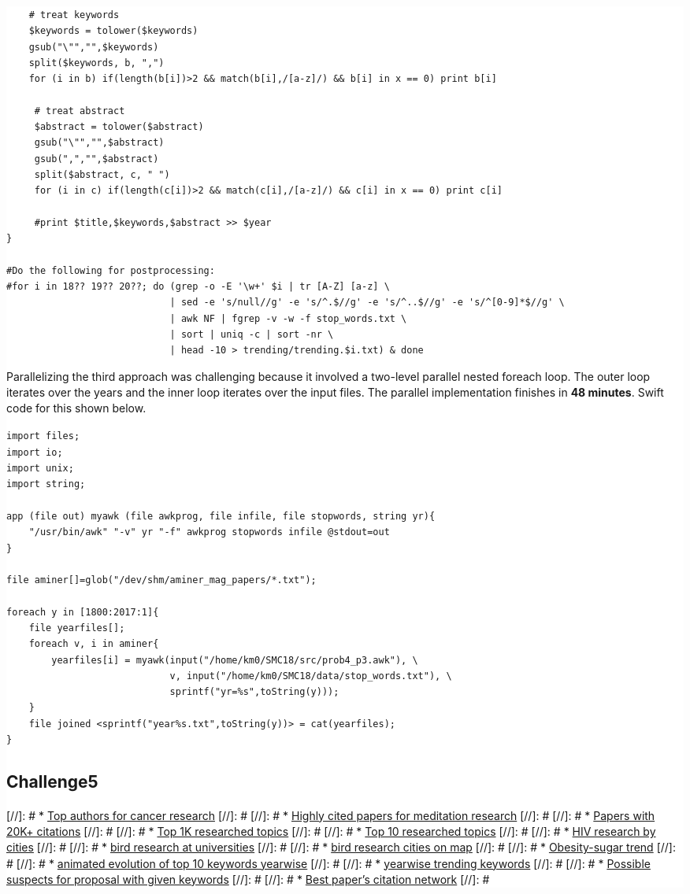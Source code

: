 ```
    # treat keywords
    $keywords = tolower($keywords)
    gsub("\"","",$keywords)
    split($keywords, b, ",")
    for (i in b) if(length(b[i])>2 && match(b[i],/[a-z]/) && b[i] in x == 0) print b[i]

     # treat abstract
     $abstract = tolower($abstract)
     gsub("\"","",$abstract)
     gsub(",","",$abstract)
     split($abstract, c, " ")
     for (i in c) if(length(c[i])>2 && match(c[i],/[a-z]/) && c[i] in x == 0) print c[i]

     #print $title,$keywords,$abstract >> $year
}

#Do the following for postprocessing:
#for i in 18?? 19?? 20??; do (grep -o -E '\w+' $i | tr [A-Z] [a-z] \
                             | sed -e 's/null//g' -e 's/^.$//g' -e 's/^..$//g' -e 's/^[0-9]*$//g' \
                             | awk NF | fgrep -v -w -f stop_words.txt \
                             | sort | uniq -c | sort -nr \
                             | head -10 > trending/trending.$i.txt) & done
```

Parallelizing the third approach was challenging because it involved a two-level parallel nested foreach loop. The outer loop iterates over the years and the inner loop iterates over the input files. The parallel implementation finishes in **48 minutes**. Swift code for this shown below.

```
import files;
import io;
import unix;
import string;

app (file out) myawk (file awkprog, file infile, file stopwords, string yr){
    "/usr/bin/awk" "-v" yr "-f" awkprog stopwords infile @stdout=out
}

file aminer[]=glob("/dev/shm/aminer_mag_papers/*.txt");

foreach y in [1800:2017:1]{
    file yearfiles[];
    foreach v, i in aminer{
        yearfiles[i] = myawk(input("/home/km0/SMC18/src/prob4_p3.awk"), \ 
                             v, input("/home/km0/SMC18/data/stop_words.txt"), \
                             sprintf("yr=%s",toString(y)));
    }
    file joined <sprintf("year%s.txt",toString(y))> = cat(yearfiles);
}
```

## Challenge5 


[//]: # * [Top authors for cancer research](https://github.com/ketancmaheshwari/SMC18/blob/master/results/cancer_research_topauths.txt)
[//]: #
[//]: # * [Highly cited papers for meditation research](https://github.com/ketancmaheshwari/SMC18/blob/master/results/meditation_highly_cited.txt)
[//]: # 
[//]: # * [Papers with 20K+ citations](https://github.com/ketancmaheshwari/SMC18/blob/master/results/top_papers.txt)
[//]: # 
[//]: # * [Top 1K researched topics](https://github.com/ketancmaheshwari/SMC18/blob/master/results/top_1K_words_kw_abs_title.txt)
[//]: # 
[//]: # * [Top 10 researched topics](https://github.com/ketancmaheshwari/SMC18/blob/master/results/top_10_keywords_by_freq.txt)
[//]: # 
[//]: # * [HIV research by cities](https://github.com/ketancmaheshwari/SMC18/blob/master/results/HIV_AIDS_Research_Cities.txt)
[//]: # 
[//]: # * [bird research at universities](https://github.com/ketancmaheshwari/SMC18/blob/master/results/birds_research_at_univs.txt)
[//]: # 
[//]: # * [bird research cities on map](https://github.com/ketancmaheshwari/SMC18/blob/master/results/bird_research_cities.png)
[//]: # 
[//]: # * [Obesity-sugar trend](https://github.com/ketancmaheshwari/SMC18/blob/master/results/obesity_sugar.pdf)
[//]: # 
[//]: # * [animated evolution of top 10 keywords yearwise](https://github.com/ketancmaheshwari/SMC18/blob/master/results/freqwordsoveryears.mkv)
[//]: # 
[//]: # * [yearwise trending keywords](https://github.com/ketancmaheshwari/SMC18/blob/master/results/yearwise_trending_keywords.txt)
[//]: # 
[//]: # * [Possible suspects for proposal with given keywords](https://github.com/ketancmaheshwari/SMC18/blob/master/results/suspects.txt)
[//]: # 
[//]: # * [Best paper’s citation network](https://github.com/ketancmaheshwari/SMC18/blob/master/results/best_papers.svg)
[//]: # 